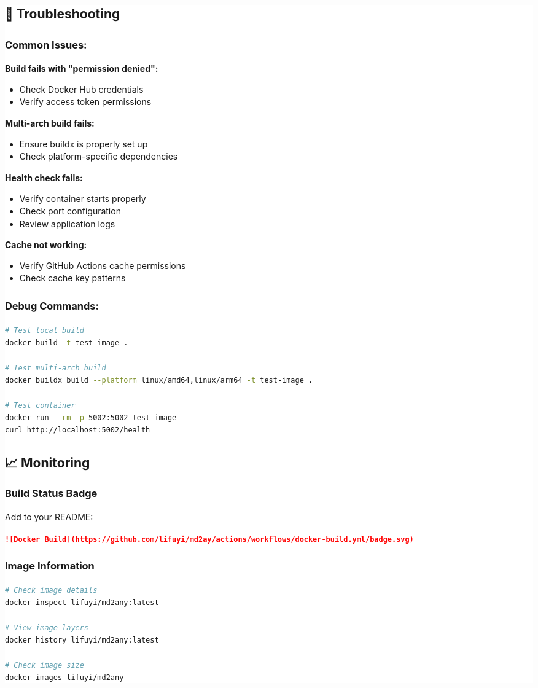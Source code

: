 ## 🐛 Troubleshooting

### Common Issues:

**Build fails with "permission denied":**
- Check Docker Hub credentials
- Verify access token permissions

**Multi-arch build fails:**
- Ensure buildx is properly set up
- Check platform-specific dependencies

**Health check fails:**
- Verify container starts properly
- Check port configuration
- Review application logs

**Cache not working:**
- Verify GitHub Actions cache permissions
- Check cache key patterns

### Debug Commands:

```bash
# Test local build
docker build -t test-image .

# Test multi-arch build
docker buildx build --platform linux/amd64,linux/arm64 -t test-image .

# Test container
docker run --rm -p 5002:5002 test-image
curl http://localhost:5002/health
```

## 📈 Monitoring

### Build Status Badge

Add to your README:
```markdown
![Docker Build](https://github.com/lifuyi/md2ay/actions/workflows/docker-build.yml/badge.svg)
```

### Image Information

```bash
# Check image details
docker inspect lifuyi/md2any:latest

# View image layers
docker history lifuyi/md2any:latest

# Check image size
docker images lifuyi/md2any
```
